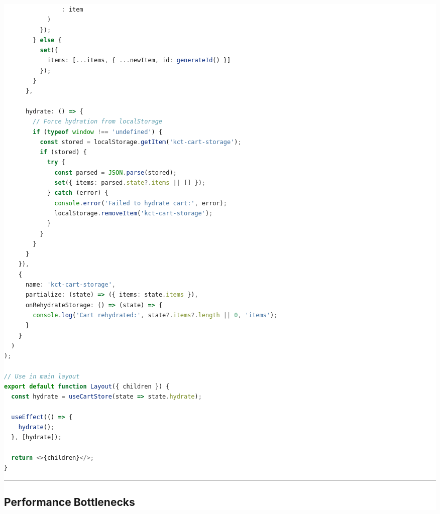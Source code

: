 ```typescript
                : item
            )
          });
        } else {
          set({
            items: [...items, { ...newItem, id: generateId() }]
          });
        }
      },
      
      hydrate: () => {
        // Force hydration from localStorage
        if (typeof window !== 'undefined') {
          const stored = localStorage.getItem('kct-cart-storage');
          if (stored) {
            try {
              const parsed = JSON.parse(stored);
              set({ items: parsed.state?.items || [] });
            } catch (error) {
              console.error('Failed to hydrate cart:', error);
              localStorage.removeItem('kct-cart-storage');
            }
          }
        }
      }
    }),
    {
      name: 'kct-cart-storage',
      partialize: (state) => ({ items: state.items }),
      onRehydrateStorage: () => (state) => {
        console.log('Cart rehydrated:', state?.items?.length || 0, 'items');
      }
    }
  )
);

// Use in main layout
export default function Layout({ children }) {
  const hydrate = useCartStore(state => state.hydrate);
  
  useEffect(() => {
    hydrate();
  }, [hydrate]);
  
  return <>{children}</>;
}
```

---

## Performance Bottlenecks
